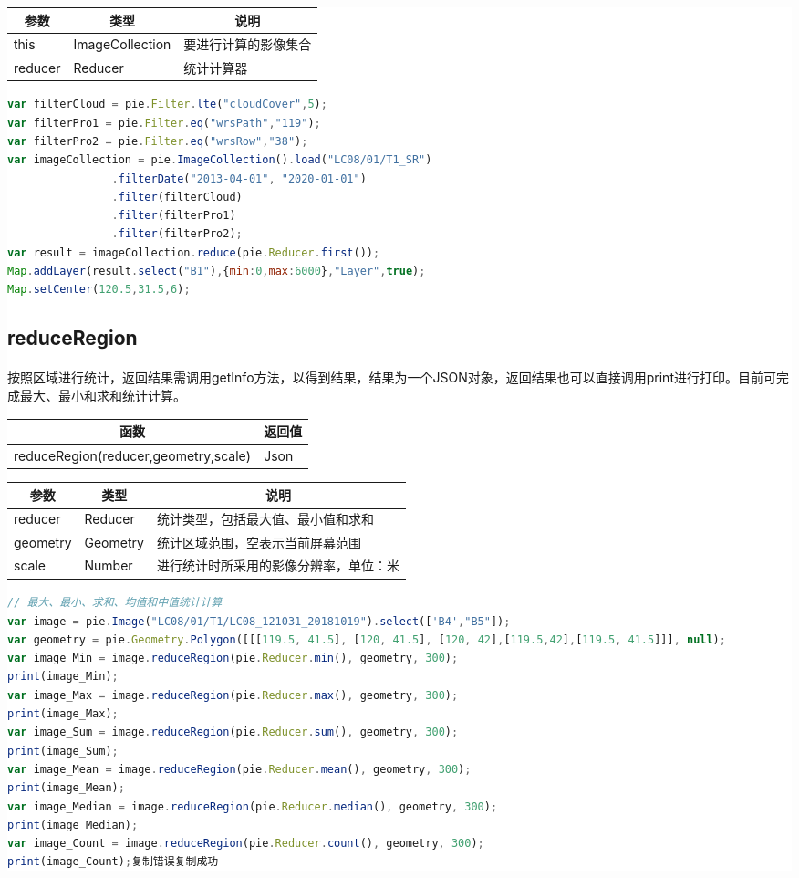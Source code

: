 | 参数    | 类型            | 说明                 |
| ------- | --------------- | -------------------- |
| this    | ImageCollection | 要进行计算的影像集合 |
| reducer | Reducer         | 统计计算器           |


```javascript
var filterCloud = pie.Filter.lte("cloudCover",5);
var filterPro1 = pie.Filter.eq("wrsPath","119");
var filterPro2 = pie.Filter.eq("wrsRow","38");
var imageCollection = pie.ImageCollection().load("LC08/01/T1_SR")
                .filterDate("2013-04-01", "2020-01-01")
                .filter(filterCloud)
                .filter(filterPro1)
                .filter(filterPro2);
var result = imageCollection.reduce(pie.Reducer.first());
Map.addLayer(result.select("B1"),{min:0,max:6000},"Layer",true);
Map.setCenter(120.5,31.5,6);
```

## reduceRegion

按照区域进行统计，返回结果需调用getInfo方法，以得到结果，结果为一个JSON对象，返回结果也可以直接调用print进行打印。目前可完成最大、最小和求和统计计算。

| 函数                                 | 返回值 |
| ------------------------------------ | ------ |
| reduceRegion(reducer,geometry,scale) | Json   |

| 参数     | 类型     | 说明                                   |
| -------- | -------- | -------------------------------------- |
| reducer  | Reducer  | 统计类型，包括最大值、最小值和求和     |
| geometry | Geometry | 统计区域范围，空表示当前屏幕范围       |
| scale    | Number   | 进行统计时所采用的影像分辨率，单位：米 |


```javascript
// 最大、最小、求和、均值和中值统计计算
var image = pie.Image("LC08/01/T1/LC08_121031_20181019").select(['B4',"B5"]);
var geometry = pie.Geometry.Polygon([[[119.5, 41.5], [120, 41.5], [120, 42],[119.5,42],[119.5, 41.5]]], null);
var image_Min = image.reduceRegion(pie.Reducer.min(), geometry, 300);
print(image_Min);
var image_Max = image.reduceRegion(pie.Reducer.max(), geometry, 300);
print(image_Max);
var image_Sum = image.reduceRegion(pie.Reducer.sum(), geometry, 300);
print(image_Sum);
var image_Mean = image.reduceRegion(pie.Reducer.mean(), geometry, 300);
print(image_Mean); 
var image_Median = image.reduceRegion(pie.Reducer.median(), geometry, 300);
print(image_Median);
var image_Count = image.reduceRegion(pie.Reducer.count(), geometry, 300);
print(image_Count);复制错误复制成功
```
